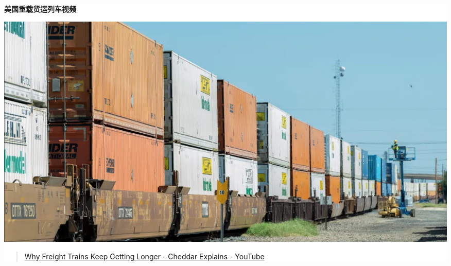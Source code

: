 

**美国重载货运列车视频**



![](/images/btnews/btnews/0301_0400/0394/ffd541a7-3b16-428b-a90b-4ec6161cf883.webp)




> [Why Freight Trains Keep Getting Longer - Cheddar Explains - YouTube](https://www.youtube.com/watch?v=wN88di9ULFQ)







